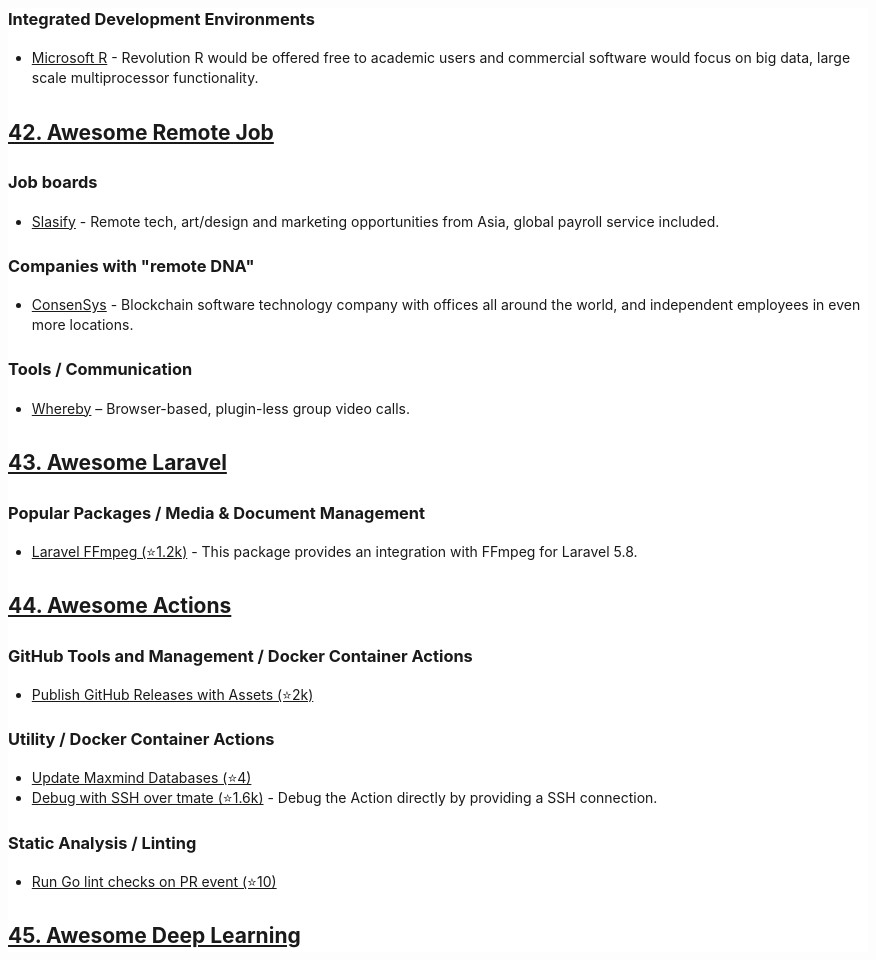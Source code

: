 ### Integrated Development Environments

*   [Microsoft R](https://mran.microsoft.com/) - Revolution R would be offered free to academic users and commercial software would focus on big data, large scale multiprocessor functionality.

## [42. Awesome Remote Job](/content/lukasz-madon/awesome-remote-job/week/README.md)

### Job boards

*   [Slasify](https://slasify.com/en/) - Remote tech, art/design and marketing opportunities from Asia, global payroll service included.

### Companies with "remote DNA"

*   [ConsenSys](https://consensys.net/careers/) - Blockchain software technology company with offices all around the world, and independent employees in even more locations.

### Tools / Communication

*   [Whereby](https://whereby.com) – Browser-based, plugin-less group video calls.

## [43. Awesome Laravel](/content/chiraggude/awesome-laravel/week/README.md)

### Popular Packages / Media & Document Management

*   [Laravel FFmpeg (⭐1.2k)](https://github.com/pascalbaljetmedia/laravel-ffmpeg) - This package provides an integration with FFmpeg for Laravel 5.8.

## [44. Awesome Actions](/content/sdras/awesome-actions/week/README.md)

### GitHub Tools and Management / Docker Container Actions

*   [Publish GitHub Releases with Assets (⭐2k)](https://github.com/softprops/action-gh-release)

### Utility / Docker Container Actions

*   [Update Maxmind Databases (⭐4)](https://github.com/meetup/maxmind-updater)
*   [Debug with SSH over tmate (⭐1.6k)](https://github.com/mxschmitt/action-tmate) - Debug the Action directly by providing a SSH connection.

### Static Analysis / Linting

*   [Run Go lint checks on PR event (⭐10)](https://github.com/ArangoGutierrez/GoLinty-Action)

## [45. Awesome Deep Learning](/content/ChristosChristofidis/awesome-deep-learning/week/README.md)
